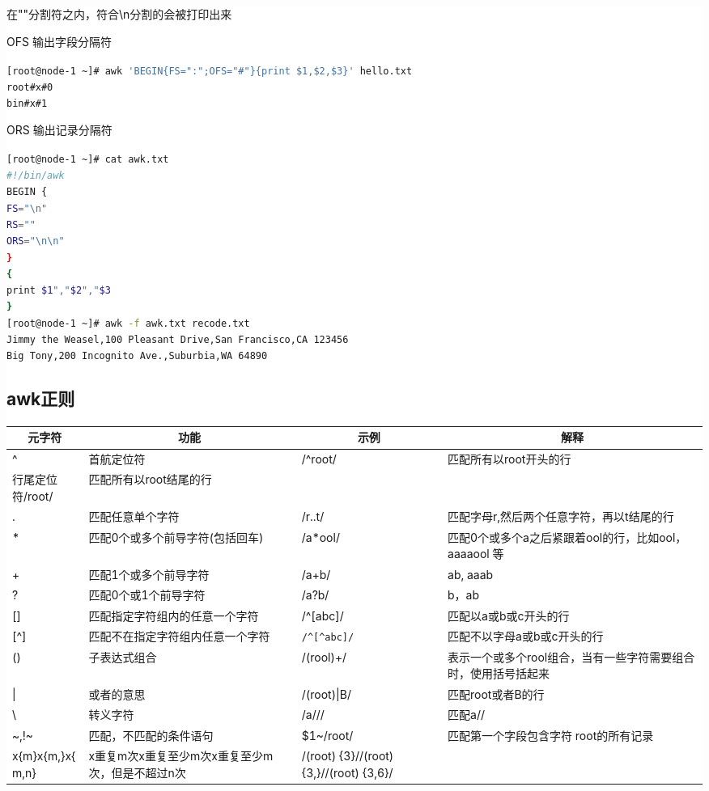 在""分割符之内，符合\n分割的会被打印出来

OFS 输出字段分隔符

```bash
[root@node-1 ~]# awk 'BEGIN{FS=":";OFS="#"}{print $1,$2,$3}' hello.txt
root#x#0
bin#x#1
```

ORS 输出记录分隔符

```bash
[root@node-1 ~]# cat awk.txt
#!/bin/awk
BEGIN {
FS="\n"
RS=""
ORS="\n\n"
}
{
print $1","$2","$3
}
[root@node-1 ~]# awk -f awk.txt recode.txt
Jimmy the Weasel,100 Pleasant Drive,San Francisco,CA 123456
Big Tony,200 Incognito Ave.,Suburbia,WA 64890
```

## awk正则

| 元字符           | 功能                                            | 示例                                    | 解释                                                         |
| ---------------- | ----------------------------------------------- | --------------------------------------- | ------------------------------------------------------------ |
| ^                | 首航定位符                                      | /^root/                                 | 匹配所有以root开头的行                                       |
| 行尾定位符/root/ | 匹配所有以root结尾的行                          |                                         |                                                              |
| .                | 匹配任意单个字符                                | /r..t/                                  | 匹配字母r,然后两个任意字符，再以t结尾的行                    |
| *                | 匹配0个或多个前导字符(包括回车)                 | /a*ool/                                 | 匹配0个或多个a之后紧跟着ool的行，比如ool，aaaaool 等         |
| +                | 匹配1个或多个前导字符                           | /a+b/                                   | ab, aaab                                                     |
| ?                | 匹配0个或1个前导字符                            | /a?b/                                   | b，ab                                                        |
| []               | 匹配指定字符组内的任意一个字符                  | /^[abc]/                                | 匹配以a或b或c开头的行                                        |
| [^]              | 匹配不在指定字符组内任意一个字符                | `/^[^abc]/`                             | 匹配不以字母a或b或c开头的行                                  |
| ()               | 子表达式组合                                    | /(rool)+/                               | 表示一个或多个rool组合，当有一些字符需要组合时，使用括号括起来 |
| \|               | 或者的意思                                      | /(root)\|B/                             | 匹配root或者B的行                                            |
| \                | 转义字符                                        | /a\/\//                                 | 匹配a//                                                      |
| ~,!~             | 匹配，不匹配的条件语句                          | $1~/root/                               | 匹配第一个字段包含字符 root的所有记录                        |
| x{m}x{m,}x{m,n}  | x重复m次x重复至少m次x重复至少m次，但是不超过n次 | /(root) {3}//(root) {3,}//(root) {3,6}/ |                                                              |
